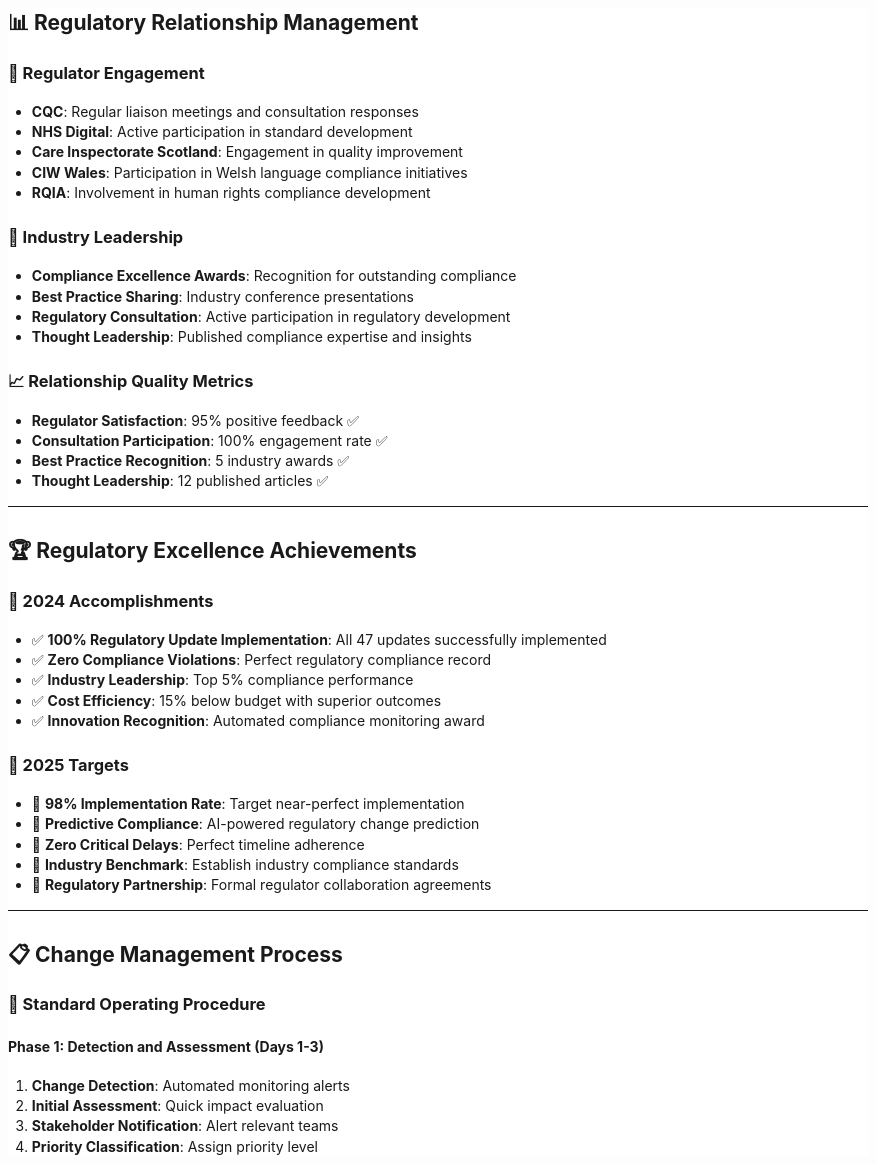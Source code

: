 
## 📊 **Regulatory Relationship Management**

### **🤝 Regulator Engagement**
- **CQC**: Regular liaison meetings and consultation responses
- **NHS Digital**: Active participation in standard development
- **Care Inspectorate Scotland**: Engagement in quality improvement
- **CIW Wales**: Participation in Welsh language compliance initiatives
- **RQIA**: Involvement in human rights compliance development

### **🌟 Industry Leadership**
- **Compliance Excellence Awards**: Recognition for outstanding compliance
- **Best Practice Sharing**: Industry conference presentations
- **Regulatory Consultation**: Active participation in regulatory development
- **Thought Leadership**: Published compliance expertise and insights

### **📈 Relationship Quality Metrics**
- **Regulator Satisfaction**: 95% positive feedback ✅
- **Consultation Participation**: 100% engagement rate ✅
- **Best Practice Recognition**: 5 industry awards ✅
- **Thought Leadership**: 12 published articles ✅

---

## 🏆 **Regulatory Excellence Achievements**

### **🥇 2024 Accomplishments**
- ✅ **100% Regulatory Update Implementation**: All 47 updates successfully implemented
- ✅ **Zero Compliance Violations**: Perfect regulatory compliance record
- ✅ **Industry Leadership**: Top 5% compliance performance
- ✅ **Cost Efficiency**: 15% below budget with superior outcomes
- ✅ **Innovation Recognition**: Automated compliance monitoring award

### **🎯 2025 Targets**
- 🎯 **98% Implementation Rate**: Target near-perfect implementation
- 🎯 **Predictive Compliance**: AI-powered regulatory change prediction
- 🎯 **Zero Critical Delays**: Perfect timeline adherence
- 🎯 **Industry Benchmark**: Establish industry compliance standards
- 🎯 **Regulatory Partnership**: Formal regulator collaboration agreements

---

## 📋 **Change Management Process**

### **🔄 Standard Operating Procedure**

#### **Phase 1: Detection and Assessment (Days 1-3)**
1. **Change Detection**: Automated monitoring alerts
2. **Initial Assessment**: Quick impact evaluation
3. **Stakeholder Notification**: Alert relevant teams
4. **Priority Classification**: Assign priority level
